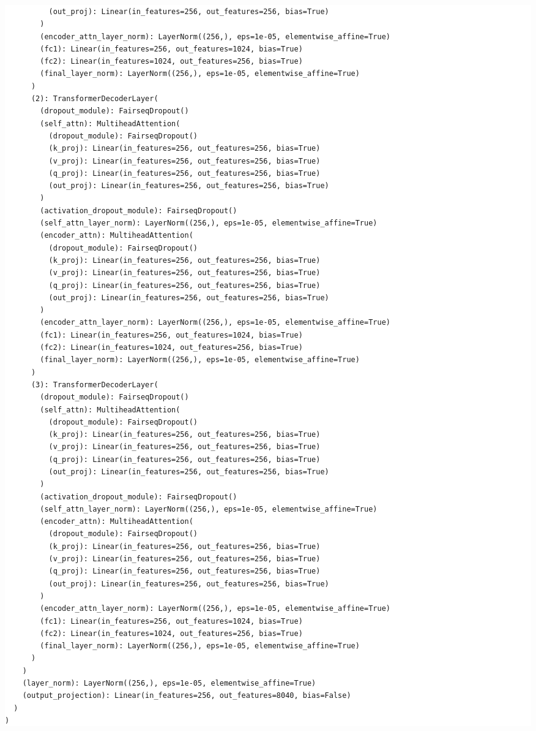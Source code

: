               (out_proj): Linear(in_features=256, out_features=256, bias=True)
            )
            (encoder_attn_layer_norm): LayerNorm((256,), eps=1e-05, elementwise_affine=True)
            (fc1): Linear(in_features=256, out_features=1024, bias=True)
            (fc2): Linear(in_features=1024, out_features=256, bias=True)
            (final_layer_norm): LayerNorm((256,), eps=1e-05, elementwise_affine=True)
          )
          (2): TransformerDecoderLayer(
            (dropout_module): FairseqDropout()
            (self_attn): MultiheadAttention(
              (dropout_module): FairseqDropout()
              (k_proj): Linear(in_features=256, out_features=256, bias=True)
              (v_proj): Linear(in_features=256, out_features=256, bias=True)
              (q_proj): Linear(in_features=256, out_features=256, bias=True)
              (out_proj): Linear(in_features=256, out_features=256, bias=True)
            )
            (activation_dropout_module): FairseqDropout()
            (self_attn_layer_norm): LayerNorm((256,), eps=1e-05, elementwise_affine=True)
            (encoder_attn): MultiheadAttention(
              (dropout_module): FairseqDropout()
              (k_proj): Linear(in_features=256, out_features=256, bias=True)
              (v_proj): Linear(in_features=256, out_features=256, bias=True)
              (q_proj): Linear(in_features=256, out_features=256, bias=True)
              (out_proj): Linear(in_features=256, out_features=256, bias=True)
            )
            (encoder_attn_layer_norm): LayerNorm((256,), eps=1e-05, elementwise_affine=True)
            (fc1): Linear(in_features=256, out_features=1024, bias=True)
            (fc2): Linear(in_features=1024, out_features=256, bias=True)
            (final_layer_norm): LayerNorm((256,), eps=1e-05, elementwise_affine=True)
          )
          (3): TransformerDecoderLayer(
            (dropout_module): FairseqDropout()
            (self_attn): MultiheadAttention(
              (dropout_module): FairseqDropout()
              (k_proj): Linear(in_features=256, out_features=256, bias=True)
              (v_proj): Linear(in_features=256, out_features=256, bias=True)
              (q_proj): Linear(in_features=256, out_features=256, bias=True)
              (out_proj): Linear(in_features=256, out_features=256, bias=True)
            )
            (activation_dropout_module): FairseqDropout()
            (self_attn_layer_norm): LayerNorm((256,), eps=1e-05, elementwise_affine=True)
            (encoder_attn): MultiheadAttention(
              (dropout_module): FairseqDropout()
              (k_proj): Linear(in_features=256, out_features=256, bias=True)
              (v_proj): Linear(in_features=256, out_features=256, bias=True)
              (q_proj): Linear(in_features=256, out_features=256, bias=True)
              (out_proj): Linear(in_features=256, out_features=256, bias=True)
            )
            (encoder_attn_layer_norm): LayerNorm((256,), eps=1e-05, elementwise_affine=True)
            (fc1): Linear(in_features=256, out_features=1024, bias=True)
            (fc2): Linear(in_features=1024, out_features=256, bias=True)
            (final_layer_norm): LayerNorm((256,), eps=1e-05, elementwise_affine=True)
          )
        )
        (layer_norm): LayerNorm((256,), eps=1e-05, elementwise_affine=True)
        (output_projection): Linear(in_features=256, out_features=8040, bias=False)
      )
    )
